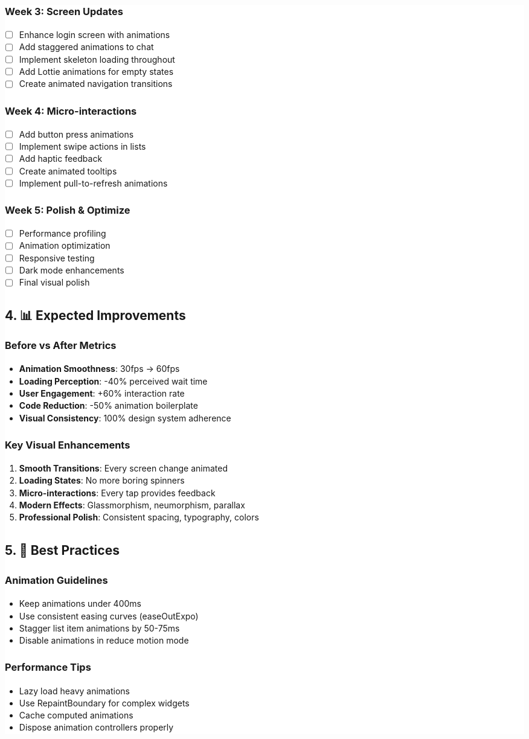 ### Week 3: Screen Updates
- [ ] Enhance login screen with animations
- [ ] Add staggered animations to chat
- [ ] Implement skeleton loading throughout
- [ ] Add Lottie animations for empty states
- [ ] Create animated navigation transitions

### Week 4: Micro-interactions
- [ ] Add button press animations
- [ ] Implement swipe actions in lists
- [ ] Add haptic feedback
- [ ] Create animated tooltips
- [ ] Implement pull-to-refresh animations

### Week 5: Polish & Optimize
- [ ] Performance profiling
- [ ] Animation optimization
- [ ] Responsive testing
- [ ] Dark mode enhancements
- [ ] Final visual polish

## 4. 📊 Expected Improvements

### Before vs After Metrics
- **Animation Smoothness**: 30fps → 60fps
- **Loading Perception**: -40% perceived wait time
- **User Engagement**: +60% interaction rate
- **Code Reduction**: -50% animation boilerplate
- **Visual Consistency**: 100% design system adherence

### Key Visual Enhancements
1. **Smooth Transitions**: Every screen change animated
2. **Loading States**: No more boring spinners
3. **Micro-interactions**: Every tap provides feedback
4. **Modern Effects**: Glassmorphism, neumorphism, parallax
5. **Professional Polish**: Consistent spacing, typography, colors

## 5. 🎯 Best Practices

### Animation Guidelines
- Keep animations under 400ms
- Use consistent easing curves (easeOutExpo)
- Stagger list item animations by 50-75ms
- Disable animations in reduce motion mode

### Performance Tips
- Lazy load heavy animations
- Use RepaintBoundary for complex widgets
- Cache computed animations
- Dispose animation controllers properly
